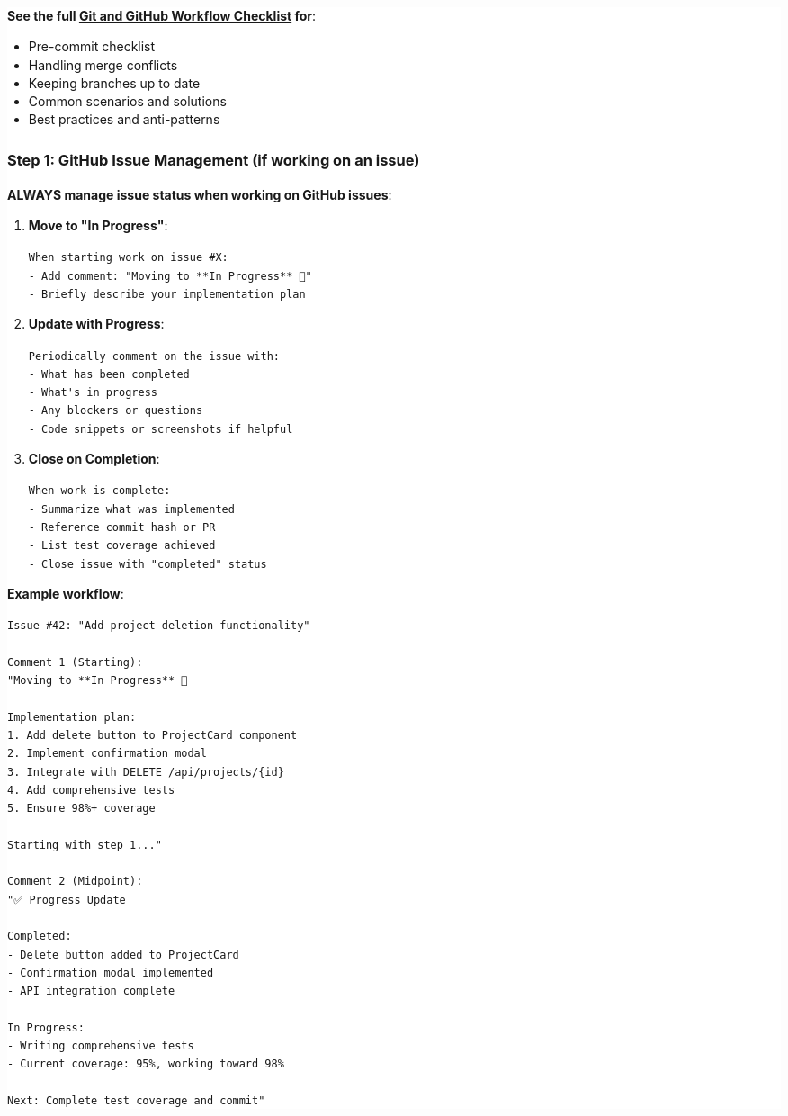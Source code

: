 **See the full [Git and GitHub Workflow Checklist](../.github/workflows/GIT_GITHUB_WORKFLOW_CHECKLIST.md) for**:
- Pre-commit checklist
- Handling merge conflicts
- Keeping branches up to date
- Common scenarios and solutions
- Best practices and anti-patterns

### Step 1: GitHub Issue Management (if working on an issue)

**ALWAYS manage issue status when working on GitHub issues**:

1. **Move to "In Progress"**:
   ```
   When starting work on issue #X:
   - Add comment: "Moving to **In Progress** 🚀"
   - Briefly describe your implementation plan
   ```

2. **Update with Progress**:
   ```
   Periodically comment on the issue with:
   - What has been completed
   - What's in progress
   - Any blockers or questions
   - Code snippets or screenshots if helpful
   ```

3. **Close on Completion**:
   ```
   When work is complete:
   - Summarize what was implemented
   - Reference commit hash or PR
   - List test coverage achieved
   - Close issue with "completed" status
   ```

**Example workflow**:
```
Issue #42: "Add project deletion functionality"

Comment 1 (Starting):
"Moving to **In Progress** 🚀

Implementation plan:
1. Add delete button to ProjectCard component
2. Implement confirmation modal
3. Integrate with DELETE /api/projects/{id}
4. Add comprehensive tests
5. Ensure 98%+ coverage

Starting with step 1..."

Comment 2 (Midpoint):
"✅ Progress Update

Completed:
- Delete button added to ProjectCard
- Confirmation modal implemented
- API integration complete

In Progress:
- Writing comprehensive tests
- Current coverage: 95%, working toward 98%

Next: Complete test coverage and commit"
```